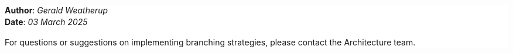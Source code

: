
**Author**: *Gerald Weatherup*  
**Date**: *03 March 2025*

For questions or suggestions on implementing branching strategies, please contact the Architecture team.